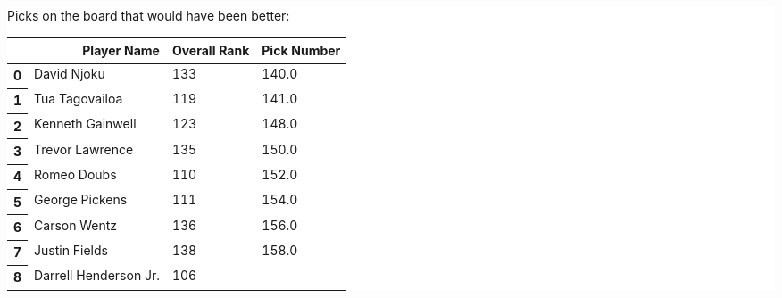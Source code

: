 Picks on the board that would have been better:

<table  class="dataframe">
  <thead>
    <tr style="text-align: right;">
      <th></th>
      <th>Player Name</th>
      <th>Overall Rank</th>
      <th>Pick Number</th>
    </tr>
  </thead>
  <tbody>
    <tr>
      <th>0</th>
      <td>David Njoku</td>
      <td>133</td>
      <td>140.0</td>
    </tr>
    <tr>
      <th>1</th>
      <td>Tua Tagovailoa</td>
      <td>119</td>
      <td>141.0</td>
    </tr>
    <tr>
      <th>2</th>
      <td>Kenneth Gainwell</td>
      <td>123</td>
      <td>148.0</td>
    </tr>
    <tr>
      <th>3</th>
      <td>Trevor Lawrence</td>
      <td>135</td>
      <td>150.0</td>
    </tr>
    <tr>
      <th>4</th>
      <td>Romeo Doubs</td>
      <td>110</td>
      <td>152.0</td>
    </tr>
    <tr>
      <th>5</th>
      <td>George Pickens</td>
      <td>111</td>
      <td>154.0</td>
    </tr>
    <tr>
      <th>6</th>
      <td>Carson Wentz</td>
      <td>136</td>
      <td>156.0</td>
    </tr>
    <tr>
      <th>7</th>
      <td>Justin Fields</td>
      <td>138</td>
      <td>158.0</td>
    </tr>
    <tr>
      <th>8</th>
      <td>Darrell Henderson Jr.</td>
      <td>106</td>